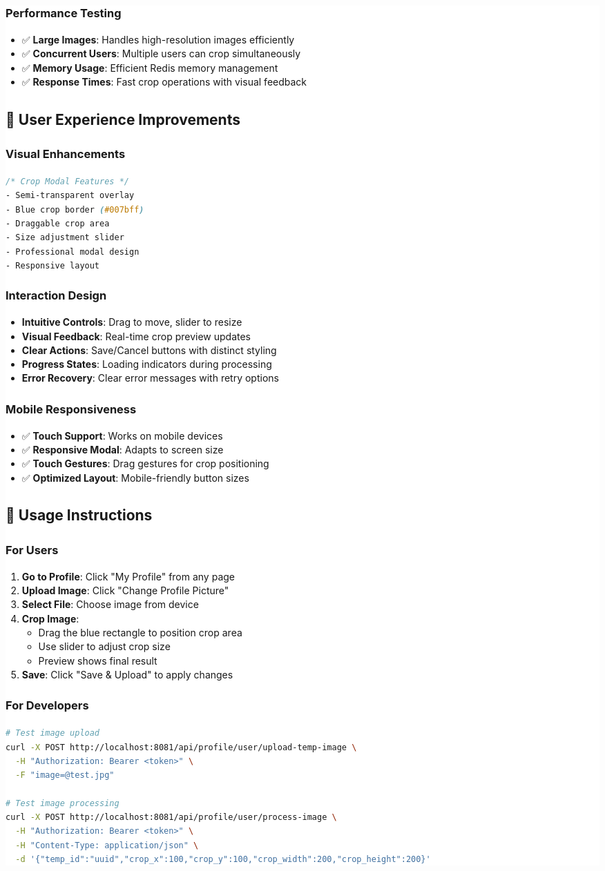 ### **Performance Testing**
- ✅ **Large Images**: Handles high-resolution images efficiently
- ✅ **Concurrent Users**: Multiple users can crop simultaneously
- ✅ **Memory Usage**: Efficient Redis memory management
- ✅ **Response Times**: Fast crop operations with visual feedback

## 📱 **User Experience Improvements**

### **Visual Enhancements**
```css
/* Crop Modal Features */
- Semi-transparent overlay
- Blue crop border (#007bff)
- Draggable crop area
- Size adjustment slider
- Professional modal design
- Responsive layout
```

### **Interaction Design**
- **Intuitive Controls**: Drag to move, slider to resize
- **Visual Feedback**: Real-time crop preview updates
- **Clear Actions**: Save/Cancel buttons with distinct styling
- **Progress States**: Loading indicators during processing
- **Error Recovery**: Clear error messages with retry options

### **Mobile Responsiveness**
- ✅ **Touch Support**: Works on mobile devices
- ✅ **Responsive Modal**: Adapts to screen size
- ✅ **Touch Gestures**: Drag gestures for crop positioning
- ✅ **Optimized Layout**: Mobile-friendly button sizes

## 🎯 **Usage Instructions**

### **For Users**
1. **Go to Profile**: Click "My Profile" from any page
2. **Upload Image**: Click "Change Profile Picture"
3. **Select File**: Choose image from device
4. **Crop Image**: 
   - Drag the blue rectangle to position crop area
   - Use slider to adjust crop size
   - Preview shows final result
5. **Save**: Click "Save & Upload" to apply changes

### **For Developers**
```bash
# Test image upload
curl -X POST http://localhost:8081/api/profile/user/upload-temp-image \
  -H "Authorization: Bearer <token>" \
  -F "image=@test.jpg"

# Test image processing
curl -X POST http://localhost:8081/api/profile/user/process-image \
  -H "Authorization: Bearer <token>" \
  -H "Content-Type: application/json" \
  -d '{"temp_id":"uuid","crop_x":100,"crop_y":100,"crop_width":200,"crop_height":200}'
```
